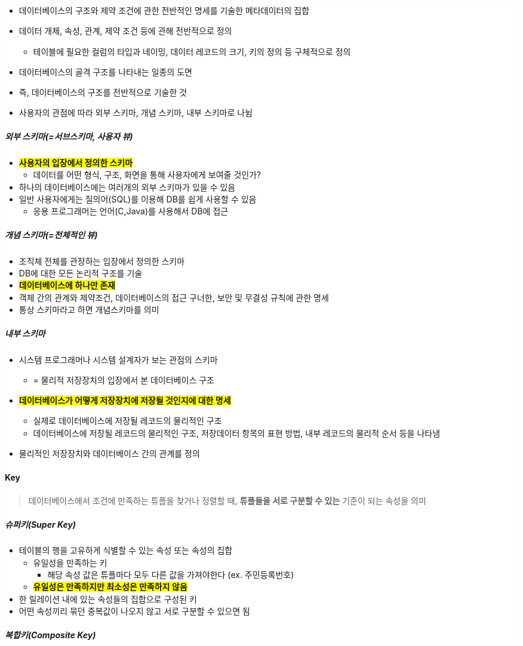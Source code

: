 - 데이터베이스의 구조와 제약 조건에 관한 전반적인 명세를 기술한 메타데이터의 집합
- 데이터 개체, 속성, 관계, 제약 조건 등에 관해 전반적으로 정의
  - 테이블에 필요한 컬럼의 타입과 네이밍, 데이터 레코드의 크기, 키의 정의 등 구체적으로 정의

- 데이터베이스의 골격 구조를 나타내는 일종의 도면
- 즉, 데이터베이스의 구조를 전반적으로 기술한 것
- 사용자의 관점에 따라 외부 스키마, 개념 스키마, 내부 스키마로 나뉨

##### 외부 스키마(=서브스키마, 사용자 뷰)

- <span style='background-color:yellow; font-weight:bold'>사용자의 입장에서 정의한 스키마</span>
  - 데이터를 어떤 형식, 구조, 화면을 통해 사용자에게 보여줄 것인가?
- 하나의 데이터베이스에는 여러개의 외부 스키마가 있을 수 있음
- 일반 사용자에게는 질의어(SQL)를 이용해 DB를 쉽게 사용할 수 있음
  - 응용 프로그래머는 언어(C,Java)를 사용해서 DB에 접근



##### 개념 스키마(=전체적인 뷰)

- 조직체 전체를 관장하는 입장에서 정의한 스키마
- DB에 대한 모든 논리적 구조를 기술
- <span style='background-color:yellow; font-weight:bold'>데이터베이스에 하나만 존재</span>
- 객체 간의 관계와 제약조건, 데이터베이스의 접근 구너한, 보안 및 무결성 규칙에 관한 명세
- 통상 스키마라고 하면 개념스키마를 의미



##### 내부 스키마

- 시스템 프로그래머나 시스템 설계자가 보는 관점의 스키마

  - = 물리적 저장장치의 입장에서 본 데이터베이스 구조

- <span style='background-color:yellow; font-weight:bold'>데이터베이스가 어떻게 저장장치에 저장될 것인지에 대한 명세</span>

  - 실제로 데이터베이스에 저장될 레코드의 물리적인 구조
  - 데이터베이스에 저장될 레코드의 물리적인 구조, 저장데이터 항목의 표현 방법, 내부 레코드의 물리적 순서 등을 나타냄

- 물리적인 저장장치와 데이터베이스 간의 관계를 정의

  

#### Key

> 데이터베이스에서 조건에 만족하는 튜플을 찾거나 정렬할 때, **튜플들을 서로 구분할 수 있는** 기준이 되는 속성을 의미

##### 슈퍼키(Super Key)

- 테이블의 행을 고유하게 식별할 수 있는 속성 또는 속성의 집합
  - 유일성을 만족하는 키
    - 해당 속성 값은 튜플마다 모두 다른 값을 가져야한다 (ex. 주민등록번호)
  - <span style='background-color:yellow; font-weight:bold'>유일성은 만족하지만 최소성은 만족하지 않음</span>
- 한 릴레이션 내에 있는 속성들의 집합으로 구성된 키
- 어떤 속성끼리 묶던 중복값이 나오지 않고 서로 구분할 수 있으면 됨



##### 복합키(Composite Key)
